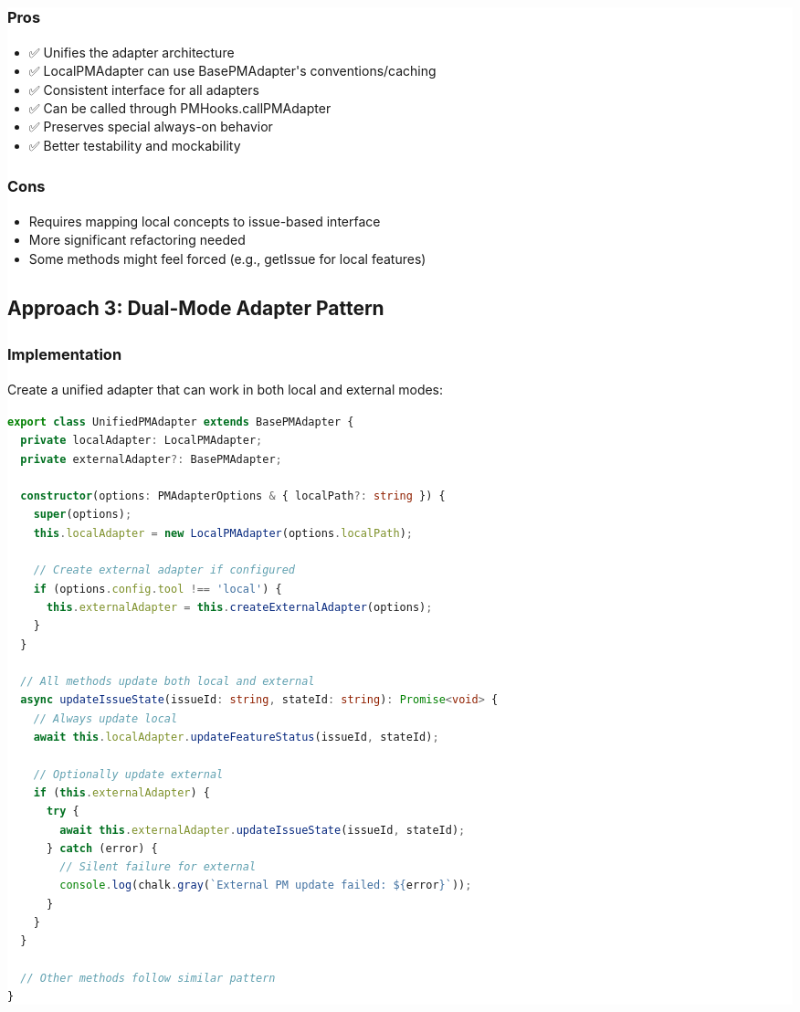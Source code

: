### Pros
- ✅ Unifies the adapter architecture
- ✅ LocalPMAdapter can use BasePMAdapter's conventions/caching
- ✅ Consistent interface for all adapters
- ✅ Can be called through PMHooks.callPMAdapter
- ✅ Preserves special always-on behavior
- ✅ Better testability and mockability

### Cons
- Requires mapping local concepts to issue-based interface
- More significant refactoring needed
- Some methods might feel forced (e.g., getIssue for local features)

## Approach 3: Dual-Mode Adapter Pattern

### Implementation
Create a unified adapter that can work in both local and external modes:
```typescript
export class UnifiedPMAdapter extends BasePMAdapter {
  private localAdapter: LocalPMAdapter;
  private externalAdapter?: BasePMAdapter;

  constructor(options: PMAdapterOptions & { localPath?: string }) {
    super(options);
    this.localAdapter = new LocalPMAdapter(options.localPath);

    // Create external adapter if configured
    if (options.config.tool !== 'local') {
      this.externalAdapter = this.createExternalAdapter(options);
    }
  }

  // All methods update both local and external
  async updateIssueState(issueId: string, stateId: string): Promise<void> {
    // Always update local
    await this.localAdapter.updateFeatureStatus(issueId, stateId);

    // Optionally update external
    if (this.externalAdapter) {
      try {
        await this.externalAdapter.updateIssueState(issueId, stateId);
      } catch (error) {
        // Silent failure for external
        console.log(chalk.gray(`External PM update failed: ${error}`));
      }
    }
  }

  // Other methods follow similar pattern
}
```
